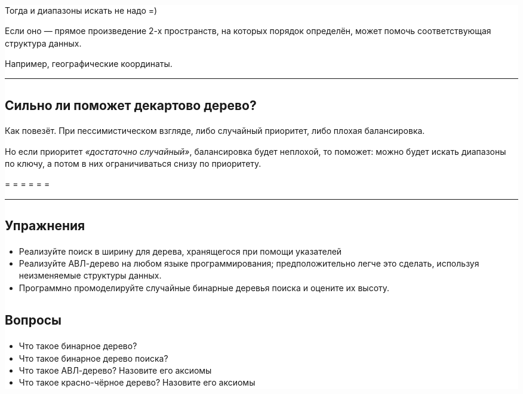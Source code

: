 Тогда и диапазоны искать не надо =)

<div class="fragment" />

Если оно — прямое произведение 2-х пространств, на которых порядок определён, может помочь соответствующая структура данных.

Например, географические координаты.

- - - - - -

## Сильно ли поможет декартово дерево?

<div class="fragment" />

Как повезёт. При пессимистическом взгляде, либо случайный приоритет, либо плохая балансировка.

Но если приоритет *«достаточно случайный»*, балансировка будет неплохой, то поможет: можно будет искать диапазоны
по ключу, а потом в них ограничиваться снизу по приоритету.

= = = = = =

- - - - - -

## Упражнения

* Реализуйте поиск в ширину для дерева, хранящегося при помощи указателей
* Реализуйте АВЛ-дерево на любом языке программирования;
  предположительно легче это сделать, используя неизменяемые структуры данных.
* Программно промоделируйте случайные бинарные деревья поиска и оцените их высоту.

## Вопросы

* Что такое бинарное дерево?
* Что такое бинарное дерево поиска?
* Что такое АВЛ-дерево? Назовите его аксиомы
* Что такое красно-чёрное дерево? Назовите его аксиомы
